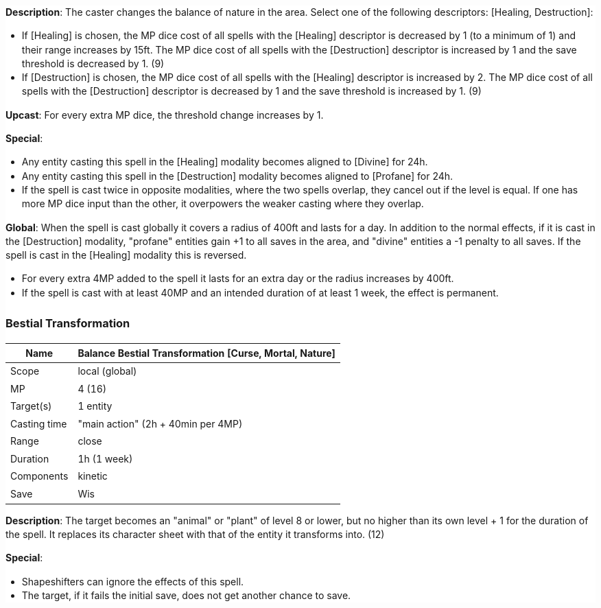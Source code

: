 **Description**: The caster changes the balance of nature in the area. Select one of the following descriptors: [Healing, Destruction]:
- If [Healing] is chosen, the MP dice cost of all spells with the [Healing] descriptor is decreased by 1 (to a minimum of 1) and their range increases by 15ft. The MP dice cost of all spells with the [Destruction] descriptor is increased by 1 and the save threshold is decreased by 1. (9)
- If [Destruction] is chosen, the MP dice cost of all spells with the [Healing] descriptor is increased by 2. The MP dice cost of all spells with the [Destruction] descriptor is decreased by 1 and the save threshold is increased by 1. (9)

**Upcast**: For every extra MP dice, the threshold change increases by 1.

**Special**: 
- Any entity casting this spell in the [Healing] modality becomes aligned to [Divine] for 24h.
- Any entity casting this spell in the [Destruction] modality becomes aligned to [Profane] for 24h.
- If the spell is cast twice in opposite modalities, where the two spells overlap, they cancel out if the level is equal. If one has more MP dice input than the other, it overpowers the weaker casting where they overlap.

**Global**: When the spell is cast globally it covers a radius of 400ft and lasts for a day. In addition to the normal effects, if it is cast in the [Destruction] modality, "profane" entities gain +1 to all saves in the area, and "divine" entities a -1 penalty to all saves. If the spell is cast in the [Healing] modality this is reversed.
- For every extra 4MP added to the spell it lasts for an extra day or the radius increases by 400ft.
- If the spell is cast with at least 40MP and an intended duration of at least 1 week, the effect is permanent.

### Bestial Transformation
|Name|Balance Bestial Transformation [Curse, Mortal, Nature]|
|-|-|
|Scope|local (global)|
|MP|4 (16)|
|Target(s)|1 entity|
|Casting time|"main action" (2h + 40min per 4MP)|
|Range|close|
|Duration|1h (1 week)|+6
|Components|kinetic|(6)
|Save|Wis|

**Description**: The target becomes an "animal" or "plant" of level 8 or lower, but no higher than its own level + 1 for the duration of the spell. It replaces its character sheet with that of the entity it transforms into. (12)

**Special**:
- Shapeshifters can ignore the effects of this spell.
- The target, if it fails the initial save, does not get another chance to save.
